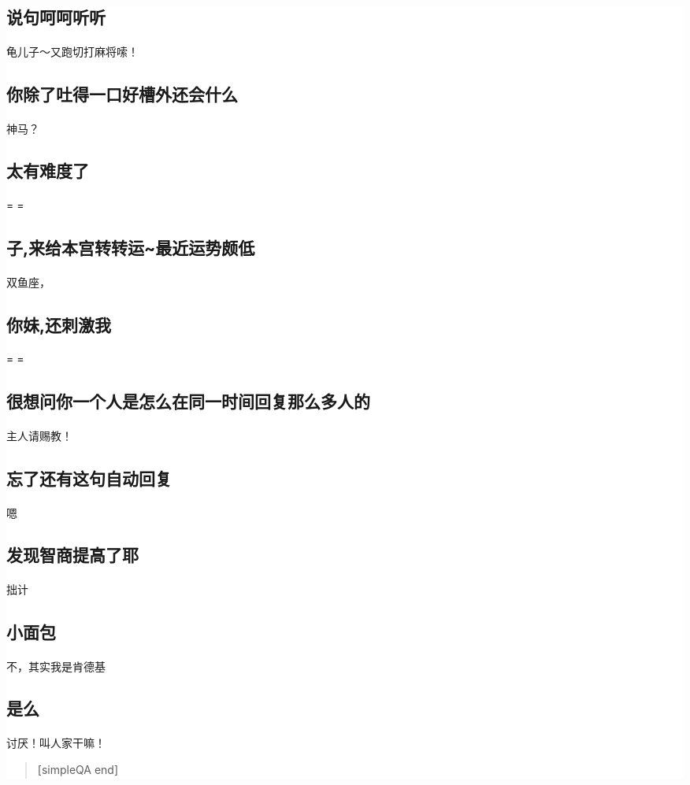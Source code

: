 ## 说句呵呵听听
龟儿子～又跑切打麻将嗦！

## 你除了吐得一口好槽外还会什么
神马？

## 太有难度了
= =

## 子,来给本宫转转运~最近运势颇低
双鱼座，

## 你妹,还刺激我
= =

## 很想问你一个人是怎么在同一时间回复那么多人的
主人请赐教！

## 忘了还有这句自动回复
嗯

## 发现智商提高了耶
拙计

## 小面包
不，其实我是肯德基

## 是么
讨厌！叫人家干嘛！

> [simpleQA end]
